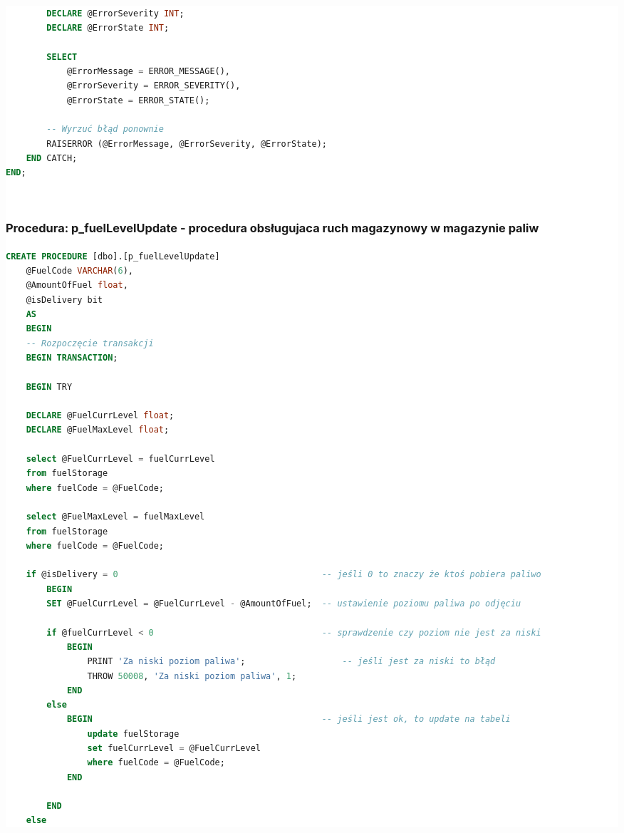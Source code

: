 ```sql
        DECLARE @ErrorSeverity INT;
        DECLARE @ErrorState INT;

        SELECT 
            @ErrorMessage = ERROR_MESSAGE(),
            @ErrorSeverity = ERROR_SEVERITY(),
            @ErrorState = ERROR_STATE();

        -- Wyrzuć błąd ponownie
        RAISERROR (@ErrorMessage, @ErrorSeverity, @ErrorState);
    END CATCH;
END;
```

<br>


### Procedura: p_fuelLevelUpdate - procedura obsługujaca ruch magazynowy w magazynie paliw

```sql
CREATE PROCEDURE [dbo].[p_fuelLevelUpdate]
    @FuelCode VARCHAR(6),
    @AmountOfFuel float,
	@isDelivery bit
	AS
	BEGIN
    -- Rozpoczęcie transakcji
    BEGIN TRANSACTION;

    BEGIN TRY
       
	DECLARE @FuelCurrLevel float;
	DECLARE @FuelMaxLevel float;

	select @FuelCurrLevel = fuelCurrLevel
	from fuelStorage
	where fuelCode = @FuelCode;

	select @FuelMaxLevel = fuelMaxLevel
	from fuelStorage 
	where fuelCode = @FuelCode;

	if @isDelivery = 0										  -- jeśli 0 to znaczy że ktoś pobiera paliwo
		BEGIN												  
		SET @FuelCurrLevel = @FuelCurrLevel - @AmountOfFuel;  -- ustawienie poziomu paliwa po odjęciu
		
		if @fuelCurrLevel < 0								  -- sprawdzenie czy poziom nie jest za niski
			BEGIN
				PRINT 'Za niski poziom paliwa';					  -- jeśli jest za niski to błąd
				THROW 50008, 'Za niski poziom paliwa', 1;
			END
		else
			BEGIN											  -- jeśli jest ok, to update na tabeli
				update fuelStorage
				set fuelCurrLevel = @FuelCurrLevel
				where fuelCode = @FuelCode;
			END

		END
	else
```